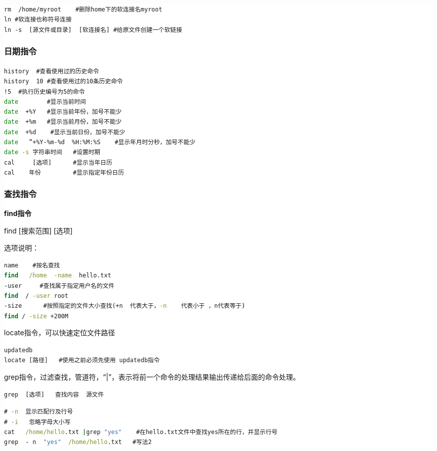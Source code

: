 ```
rm 	/home/myroot 	#删除home下的软连接名myroot
ln #软连接也称符号连接
ln -s  [源文件或目录]  [软连接名]	#给原文件创建一个软链接
```

### 日期指令

```cmd
history  #查看使用过的历史命令
history  10	#查看使用过的10条历史命令
!5 	#执行历史编号为5的命令
date		#显示当前时间
date  +%Y	#显示当前年份，加号不能少
date  +%m	#显示当前月份，加号不能少
date  +%d	 #显示当前日份，加号不能少
date   ”+%Y-%m-%d  %H:%M:%S    #显示年月时分秒，加号不能少
date -s 字符串时间	#设置时期
cal 	[选项]      #显示当年日历
cal    年份         #显示指定年份日历
```

### 查找指令

**find指令**

find   [搜索范围]   [选项]

选项说明：

```cmd
name    #按名查找
find   /home  -name  hello.txt
-user     #查找属于指定用户名的文件
find  / -user root
-size      #按照指定的文件大小查找(+n  代表大于，-n    代表小于 ，n代表等于)
find / -size +200M
```

locate指令，可以快速定位文件路径

```cmd
updatedb
locate [路径]   #使用之前必须先使用 updatedb指令
```

grep指令，过滤查找，管道符，“|”，表示将前一个命令的处理结果输出传递给后面的命令处理。

```cmd
grep  [选项]   查找内容  源文件
```

```cmd
# -n  显示匹配行及行号
# -i   忽略字母大小写
cat   /home/hello.txt |grep "yes"    #在hello.txt文件中查找yes所在的行，并显示行号
grep  - n  "yes"  /home/hello.txt	#写法2
```
